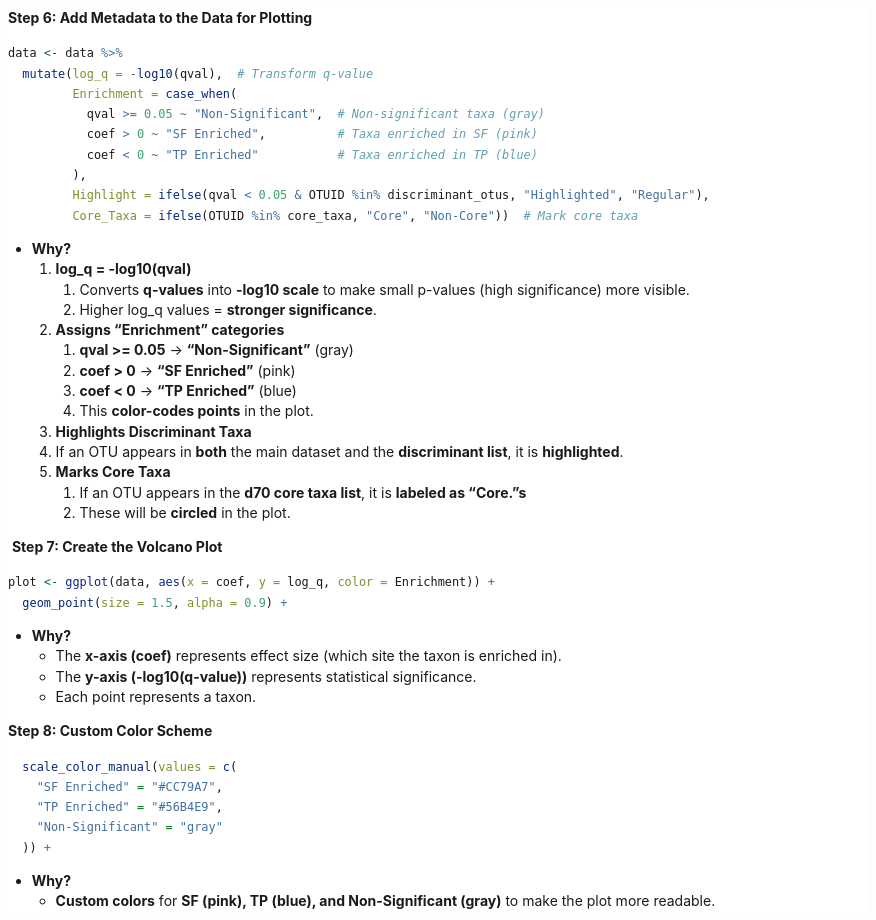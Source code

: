 **Step 6: Add Metadata to the Data for Plotting**

```r
data <- data %>%
  mutate(log_q = -log10(qval),  # Transform q-value
         Enrichment = case_when(
           qval >= 0.05 ~ "Non-Significant",  # Non-significant taxa (gray)
           coef > 0 ~ "SF Enriched",          # Taxa enriched in SF (pink)
           coef < 0 ~ "TP Enriched"           # Taxa enriched in TP (blue)
         ),
         Highlight = ifelse(qval < 0.05 & OTUID %in% discriminant_otus, "Highlighted", "Regular"),
         Core_Taxa = ifelse(OTUID %in% core_taxa, "Core", "Non-Core"))  # Mark core taxa
```

- **Why?**
    1. **log_q = -log10(qval)**
        1. Converts **q-values** into **-log10 scale** to make small p-values (high significance) more visible.
        2. Higher log_q values = **stronger significance**.
    2. **Assigns “Enrichment” categories**
        1. **qval >= 0.05** → **“Non-Significant”** (gray)
        2. **coef > 0** → **“SF Enriched”** (pink)
        3. **coef < 0** → **“TP Enriched”** (blue)
        4. This **color-codes points** in the plot.
    3. **Highlights Discriminant Taxa**
    4. If an OTU appears in **both** the main dataset and the **discriminant list**, it is **highlighted**.
    5. **Marks Core Taxa**
        1. If an OTU appears in the **d70 core taxa list**, it is **labeled as “Core.”s**
        2. These will be **circled** in the plot.

 **Step 7: Create the Volcano Plot**

```r
plot <- ggplot(data, aes(x = coef, y = log_q, color = Enrichment)) +
  geom_point(size = 1.5, alpha = 0.9) +
```

- **Why?**
    - The **x-axis (coef)** represents effect size (which site the taxon is enriched in).
    - The **y-axis (-log10(q-value))** represents statistical significance.
    - Each point represents a taxon.

**Step 8: Custom Color Scheme**

```r
  scale_color_manual(values = c(
    "SF Enriched" = "#CC79A7",
    "TP Enriched" = "#56B4E9",
    "Non-Significant" = "gray"
  )) +
```

- **Why?**
    - **Custom colors** for **SF (pink), TP (blue), and Non-Significant (gray)** to make the plot more readable.
